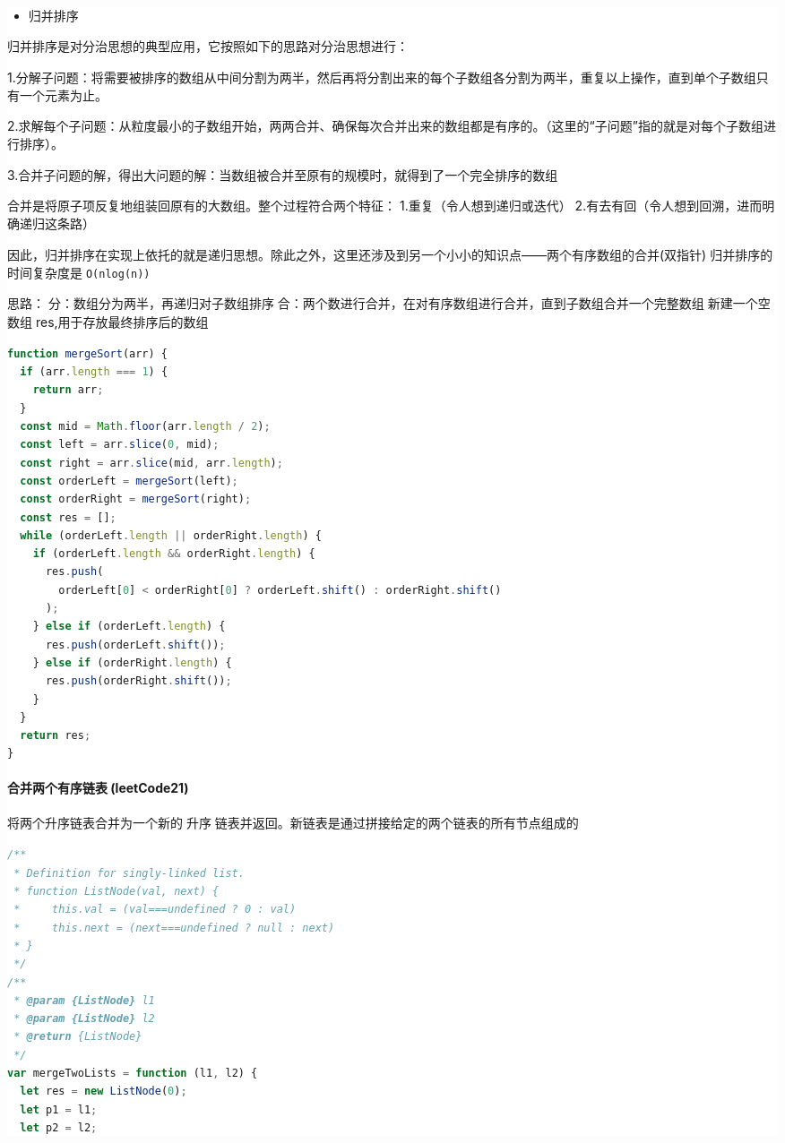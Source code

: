```js
```

- 归并排序

归并排序是对分治思想的典型应用，它按照如下的思路对分治思想进行：

1.分解子问题：将需要被排序的数组从中间分割为两半，然后再将分割出来的每个子数组各分割为两半，重复以上操作，直到单个子数组只有一个元素为止。

2.求解每个子问题：从粒度最小的子数组开始，两两合并、确保每次合并出来的数组都是有序的。（这里的“子问题”指的就是对每个子数组进行排序）。

3.合并子问题的解，得出大问题的解：当数组被合并至原有的规模时，就得到了一个完全排序的数组

合并是将原子项反复地组装回原有的大数组。整个过程符合两个特征： 1.重复（令人想到递归或迭代） 2.有去有回（令人想到回溯，进而明确递归这条路）

因此，归并排序在实现上依托的就是递归思想。除此之外，这里还涉及到另一个小小的知识点——两个有序数组的合并(双指针)
归并排序的时间复杂度是 `O(nlog(n))`

思路：
分：数组分为两半，再递归对子数组排序
合：两个数进行合并，在对有序数组进行合并，直到子数组合并一个完整数组
新建一个空数组 res,用于存放最终排序后的数组

```js
function mergeSort(arr) {
  if (arr.length === 1) {
    return arr;
  }
  const mid = Math.floor(arr.length / 2);
  const left = arr.slice(0, mid);
  const right = arr.slice(mid, arr.length);
  const orderLeft = mergeSort(left);
  const orderRight = mergeSort(right);
  const res = [];
  while (orderLeft.length || orderRight.length) {
    if (orderLeft.length && orderRight.length) {
      res.push(
        orderLeft[0] < orderRight[0] ? orderLeft.shift() : orderRight.shift()
      );
    } else if (orderLeft.length) {
      res.push(orderLeft.shift());
    } else if (orderRight.length) {
      res.push(orderRight.shift());
    }
  }
  return res;
}
```

#### 合并两个有序链表 (leetCode21)

将两个升序链表合并为一个新的 升序 链表并返回。新链表是通过拼接给定的两个链表的所有节点组成的

```js
/**
 * Definition for singly-linked list.
 * function ListNode(val, next) {
 *     this.val = (val===undefined ? 0 : val)
 *     this.next = (next===undefined ? null : next)
 * }
 */
/**
 * @param {ListNode} l1
 * @param {ListNode} l2
 * @return {ListNode}
 */
var mergeTwoLists = function (l1, l2) {
  let res = new ListNode(0);
  let p1 = l1;
  let p2 = l2;
```